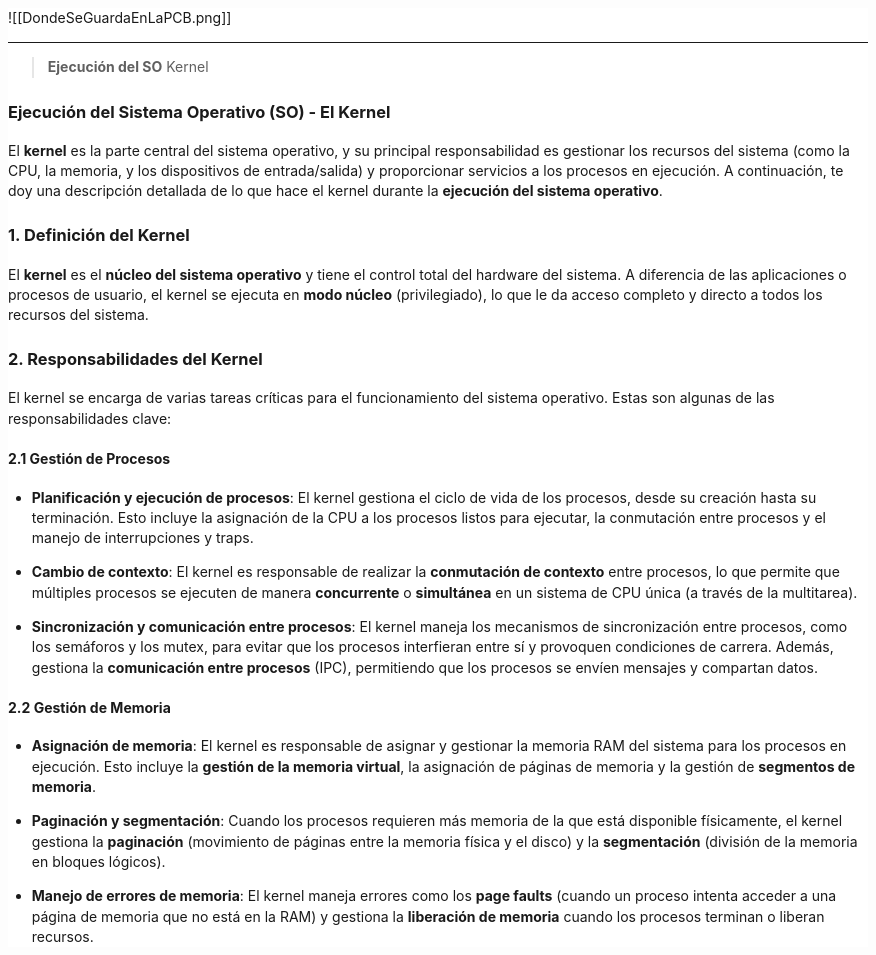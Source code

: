 ![[DondeSeGuardaEnLaPCB.png]]


---



> **Ejecución del SO**
> Kernel


### **Ejecución del Sistema Operativo (SO) - El Kernel**

El **kernel** es la parte central del sistema operativo, y su principal responsabilidad es gestionar los recursos del sistema (como la CPU, la memoria, y los dispositivos de entrada/salida) y proporcionar servicios a los procesos en ejecución. A continuación, te doy una descripción detallada de lo que hace el kernel durante la **ejecución del sistema operativo**.

### 1. **Definición del Kernel**

El **kernel** es el **núcleo del sistema operativo** y tiene el control total del hardware del sistema. A diferencia de las aplicaciones o procesos de usuario, el kernel se ejecuta en **modo núcleo** (privilegiado), lo que le da acceso completo y directo a todos los recursos del sistema.

### 2. **Responsabilidades del Kernel**

El kernel se encarga de varias tareas críticas para el funcionamiento del sistema operativo. Estas son algunas de las responsabilidades clave:

#### 2.1 **Gestión de Procesos**

- **Planificación y ejecución de procesos**: El kernel gestiona el ciclo de vida de los procesos, desde su creación hasta su terminación. Esto incluye la asignación de la CPU a los procesos listos para ejecutar, la conmutación entre procesos y el manejo de interrupciones y traps.
    
- **Cambio de contexto**: El kernel es responsable de realizar la **conmutación de contexto** entre procesos, lo que permite que múltiples procesos se ejecuten de manera **concurrente** o **simultánea** en un sistema de CPU única (a través de la multitarea).
    
- **Sincronización y comunicación entre procesos**: El kernel maneja los mecanismos de sincronización entre procesos, como los semáforos y los mutex, para evitar que los procesos interfieran entre sí y provoquen condiciones de carrera. Además, gestiona la **comunicación entre procesos** (IPC), permitiendo que los procesos se envíen mensajes y compartan datos.
    

#### 2.2 **Gestión de Memoria**

- **Asignación de memoria**: El kernel es responsable de asignar y gestionar la memoria RAM del sistema para los procesos en ejecución. Esto incluye la **gestión de la memoria virtual**, la asignación de páginas de memoria y la gestión de **segmentos de memoria**.
    
- **Paginación y segmentación**: Cuando los procesos requieren más memoria de la que está disponible físicamente, el kernel gestiona la **paginación** (movimiento de páginas entre la memoria física y el disco) y la **segmentación** (división de la memoria en bloques lógicos).
    
- **Manejo de errores de memoria**: El kernel maneja errores como los **page faults** (cuando un proceso intenta acceder a una página de memoria que no está en la RAM) y gestiona la **liberación de memoria** cuando los procesos terminan o liberan recursos.
    